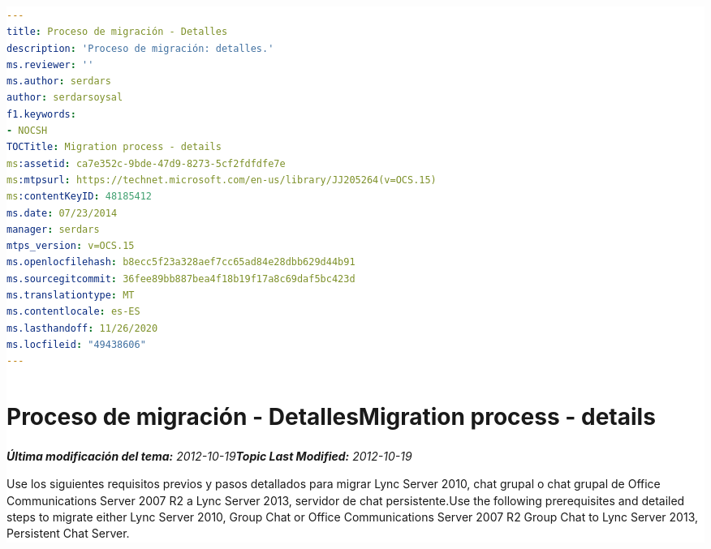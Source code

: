 ```yaml
---
title: Proceso de migración - Detalles
description: 'Proceso de migración: detalles.'
ms.reviewer: ''
ms.author: serdars
author: serdarsoysal
f1.keywords:
- NOCSH
TOCTitle: Migration process - details
ms:assetid: ca7e352c-9bde-47d9-8273-5cf2fdfdfe7e
ms:mtpsurl: https://technet.microsoft.com/en-us/library/JJ205264(v=OCS.15)
ms:contentKeyID: 48185412
ms.date: 07/23/2014
manager: serdars
mtps_version: v=OCS.15
ms.openlocfilehash: b8ecc5f23a328aef7cc65ad84e28dbb629d44b91
ms.sourcegitcommit: 36fee89bb887bea4f18b19f17a8c69daf5bc423d
ms.translationtype: MT
ms.contentlocale: es-ES
ms.lasthandoff: 11/26/2020
ms.locfileid: "49438606"
---
```

# <a name="migration-process---details"></a><span data-ttu-id="8d54e-103">Proceso de migración - Detalles</span><span class="sxs-lookup"><span data-stu-id="8d54e-103">Migration process - details</span></span>

<div data-xmlns="http://www.w3.org/1999/xhtml">

<div class="topic" data-xmlns="http://www.w3.org/1999/xhtml" data-msxsl="urn:schemas-microsoft-com:xslt" data-cs="https://msdn.microsoft.com/">

<div data-asp="https://msdn2.microsoft.com/asp">



</div>

<div id="mainSection">

<div id="mainBody"><span data-ttu-id="8d54e-104">

<span> </span></span><span class="sxs-lookup"><span data-stu-id="8d54e-104">

<span> </span></span></span>

<span data-ttu-id="8d54e-105">_**Última modificación del tema:** 2012-10-19_</span><span class="sxs-lookup"><span data-stu-id="8d54e-105">_**Topic Last Modified:** 2012-10-19_</span></span>

<span data-ttu-id="8d54e-106">Use los siguientes requisitos previos y pasos detallados para migrar Lync Server 2010, chat grupal o chat grupal de Office Communications Server 2007 R2 a Lync Server 2013, servidor de chat persistente.</span><span class="sxs-lookup"><span data-stu-id="8d54e-106">Use the following prerequisites and detailed steps to migrate either Lync Server 2010, Group Chat or Office Communications Server 2007 R2 Group Chat to Lync Server 2013, Persistent Chat Server.</span></span>
